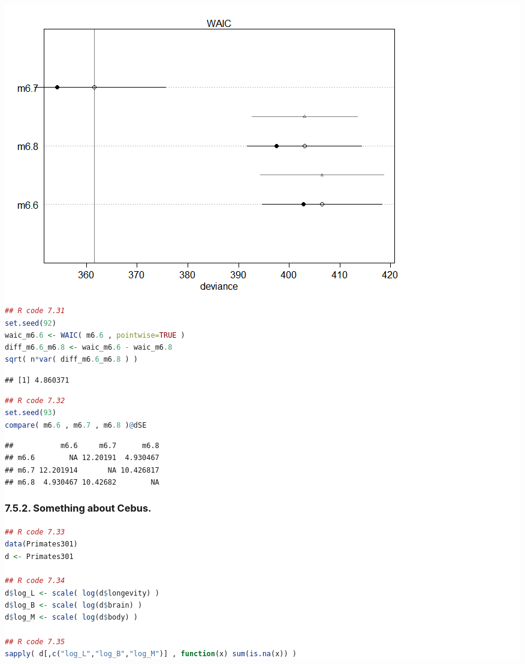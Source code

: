 ![](chapter_7-3_files/figure-html/unnamed-chunk-5-1.png)

```r
## R code 7.31
set.seed(92)
waic_m6.6 <- WAIC( m6.6 , pointwise=TRUE )
diff_m6.6_m6.8 <- waic_m6.6 - waic_m6.8
sqrt( n*var( diff_m6.6_m6.8 ) )
```

```
## [1] 4.860371
```

```r
## R code 7.32
set.seed(93)
compare( m6.6 , m6.7 , m6.8 )@dSE
```

```
##           m6.6     m6.7      m6.8
## m6.6        NA 12.20191  4.930467
## m6.7 12.201914       NA 10.426817
## m6.8  4.930467 10.42682        NA
```

### 7.5.2. Something about Cebus.


```r
## R code 7.33
data(Primates301)
d <- Primates301

## R code 7.34
d$log_L <- scale( log(d$longevity) )
d$log_B <- scale( log(d$brain) )
d$log_M <- scale( log(d$body) )

## R code 7.35
sapply( d[,c("log_L","log_B","log_M")] , function(x) sum(is.na(x)) )
```
